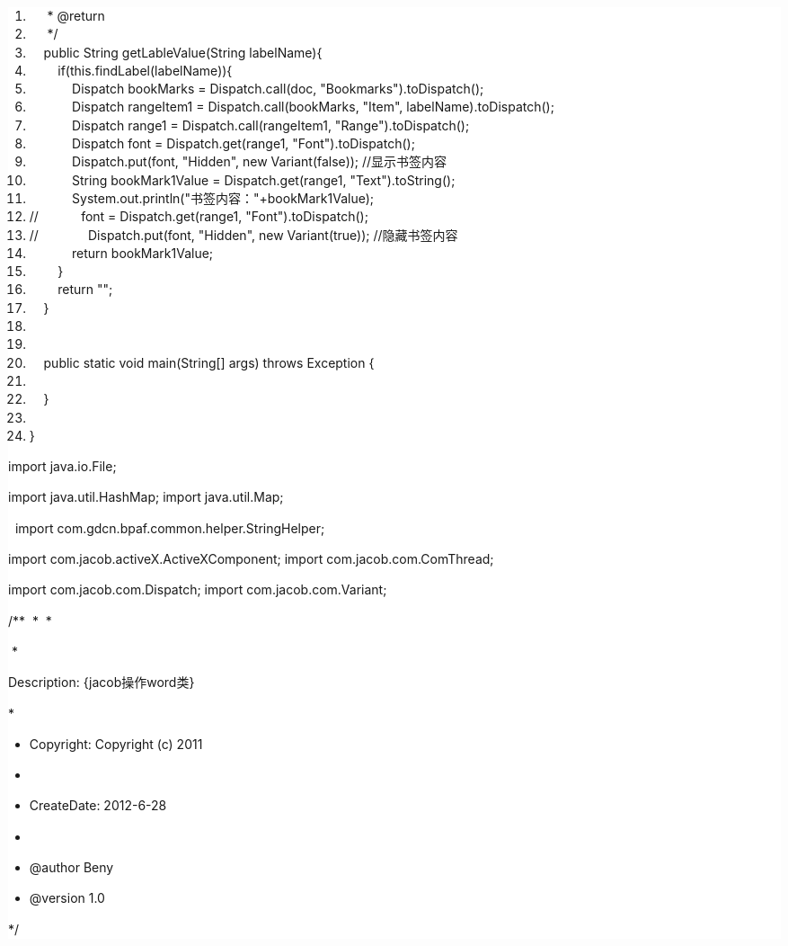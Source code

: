 1.      * @return 
1.      */  
1.     public String getLableValue(String labelName){  
1.         if(this.findLabel(labelName)){  
1.             Dispatch bookMarks = Dispatch.call(doc, "Bookmarks").toDispatch();  
1.             Dispatch rangeItem1 = Dispatch.call(bookMarks, "Item", labelName).toDispatch();  
1.             Dispatch range1 = Dispatch.call(rangeItem1, "Range").toDispatch();  
1.             Dispatch font = Dispatch.get(range1, "Font").toDispatch();  
1.             Dispatch.put(font, "Hidden", new Variant(false)); //显示书签内容  
1.             String bookMark1Value = Dispatch.get(range1, "Text").toString();  
1.             System.out.println("书签内容："+bookMark1Value);  
1. //            font = Dispatch.get(range1, "Font").toDispatch();  
1. //              Dispatch.put(font, "Hidden", new Variant(true)); //隐藏书签内容  
1.             return bookMark1Value;  
1.         }  
1.         return "";  
1.     }  
1.   
1.    
1.     public static void main(String[] args) throws Exception {  
1.   
1.     }     
1.    
1. }  

import java.io.File;

import java.util.HashMap;
import java.util.Map;

 
import com.gdcn.bpaf.common.helper.StringHelper;

import com.jacob.activeX.ActiveXComponent;
import com.jacob.com.ComThread;

import com.jacob.com.Dispatch;
import com.jacob.com.Variant;

/**
 *  *

 * <p>Description: {jacob操作word类}    </p>
*

* <p>Copyright: Copyright (c) 2011</p>
*

* <p>CreateDate: 2012-6-28</p>
*

* @author Beny
* @version 1.0

*/
 
